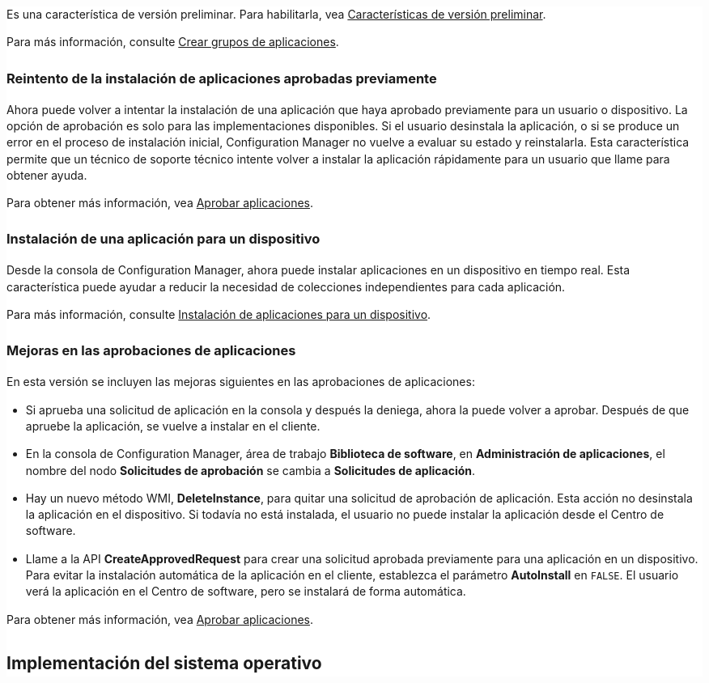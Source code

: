 Es una característica de versión preliminar. Para habilitarla, vea [Características de versión preliminar](../../servers/manage/pre-release-features.md).

Para más información, consulte [Crear grupos de aplicaciones](../../../apps/deploy-use/create-app-groups.md).

### <a name="retry-the-install-of-pre-approved-applications"></a>Reintento de la instalación de aplicaciones aprobadas previamente


Ahora puede volver a intentar la instalación de una aplicación que haya aprobado previamente para un usuario o dispositivo. La opción de aprobación es solo para las implementaciones disponibles. Si el usuario desinstala la aplicación, o si se produce un error en el proceso de instalación inicial, Configuration Manager no vuelve a evaluar su estado y reinstalarla. Esta característica permite que un técnico de soporte técnico intente volver a instalar la aplicación rápidamente para un usuario que llame para obtener ayuda.

Para obtener más información, vea [Aprobar aplicaciones](../../../apps/deploy-use/app-approval.md).

### <a name="install-an-application-for-a-device"></a>Instalación de una aplicación para un dispositivo


Desde la consola de Configuration Manager, ahora puede instalar aplicaciones en un dispositivo en tiempo real. Esta característica puede ayudar a reducir la necesidad de colecciones independientes para cada aplicación.

Para más información, consulte [Instalación de aplicaciones para un dispositivo](../../../apps/deploy-use/install-app-for-device.md).

### <a name="improvements-to-app-approvals"></a>Mejoras en las aprobaciones de aplicaciones


En esta versión se incluyen las mejoras siguientes en las aprobaciones de aplicaciones:

- Si aprueba una solicitud de aplicación en la consola y después la deniega, ahora la puede volver a aprobar. Después de que apruebe la aplicación, se vuelve a instalar en el cliente.  

- En la consola de Configuration Manager, área de trabajo **Biblioteca de software**, en **Administración de aplicaciones**, el nombre del nodo **Solicitudes de aprobación** se cambia a **Solicitudes de aplicación**.

- Hay un nuevo método WMI, **DeleteInstance**, para quitar una solicitud de aprobación de aplicación. Esta acción no desinstala la aplicación en el dispositivo. Si todavía no está instalada, el usuario no puede instalar la aplicación desde el Centro de software.

- Llame a la API **CreateApprovedRequest** para crear una solicitud aprobada previamente para una aplicación en un dispositivo. Para evitar la instalación automática de la aplicación en el cliente, establezca el parámetro **AutoInstall** en `FALSE`. El usuario verá la aplicación en el Centro de software, pero se instalará de forma automática.

Para obtener más información, vea [Aprobar aplicaciones](../../../apps/deploy-use/app-approval.md).


## <a name="os-deployment"></a><a name="bkmk_osd"></a> Implementación del sistema operativo

